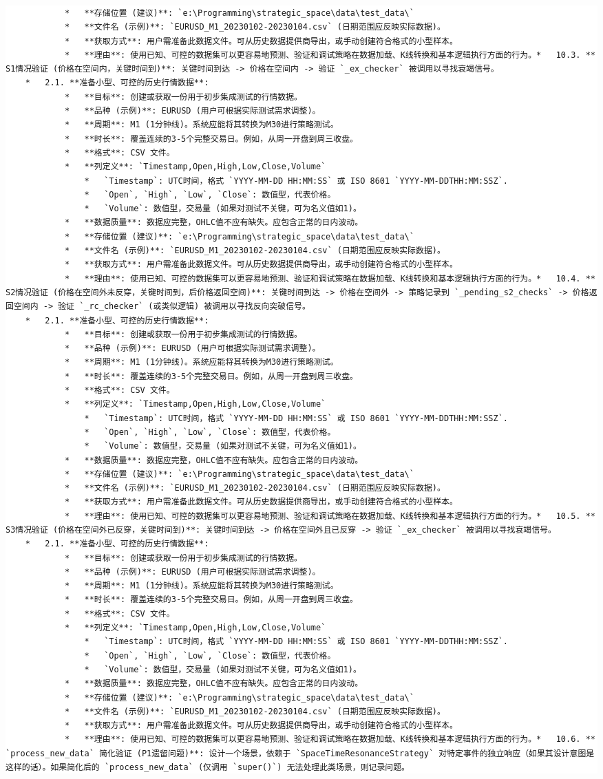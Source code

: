                 *   **存储位置 (建议)**: `e:\Programming\strategic_space\data\test_data\`
                *   **文件名 (示例)**: `EURUSD_M1_20230102-20230104.csv` (日期范围应反映实际数据)。
                *   **获取方式**: 用户需准备此数据文件。可从历史数据提供商导出，或手动创建符合格式的小型样本。
                *   **理由**: 使用已知、可控的数据集可以更容易地预测、验证和调试策略在数据加载、K线转换和基本逻辑执行方面的行为。*   10.3. **S1情况验证 (价格在空间内，关键时间到)**: 关键时间到达 -> 价格在空间内 -> 验证 `_ex_checker` 被调用以寻找衰竭信号。
        *   2.1. **准备小型、可控的历史行情数据**:
                *   **目标**: 创建或获取一份用于初步集成测试的行情数据。
                *   **品种 (示例)**: EURUSD (用户可根据实际测试需求调整)。
                *   **周期**: M1 (1分钟线)。系统应能将其转换为M30进行策略测试。
                *   **时长**: 覆盖连续的3-5个完整交易日。例如，从周一开盘到周三收盘。
                *   **格式**: CSV 文件。
                *   **列定义**: `Timestamp,Open,High,Low,Close,Volume`
                    *   `Timestamp`: UTC时间，格式 `YYYY-MM-DD HH:MM:SS` 或 ISO 8601 `YYYY-MM-DDTHH:MM:SSZ`.
                    *   `Open`, `High`, `Low`, `Close`: 数值型，代表价格。
                    *   `Volume`: 数值型，交易量 (如果对测试不关键，可为名义值如1)。
                *   **数据质量**: 数据应完整，OHLC值不应有缺失。应包含正常的日内波动。
                *   **存储位置 (建议)**: `e:\Programming\strategic_space\data\test_data\`
                *   **文件名 (示例)**: `EURUSD_M1_20230102-20230104.csv` (日期范围应反映实际数据)。
                *   **获取方式**: 用户需准备此数据文件。可从历史数据提供商导出，或手动创建符合格式的小型样本。
                *   **理由**: 使用已知、可控的数据集可以更容易地预测、验证和调试策略在数据加载、K线转换和基本逻辑执行方面的行为。*   10.4. **S2情况验证 (价格在空间外未反穿，关键时间到，后价格返回空间)**: 关键时间到达 -> 价格在空间外 -> 策略记录到 `_pending_s2_checks` -> 价格返回空间内 -> 验证 `_rc_checker` (或类似逻辑) 被调用以寻找反向突破信号。
        *   2.1. **准备小型、可控的历史行情数据**:
                *   **目标**: 创建或获取一份用于初步集成测试的行情数据。
                *   **品种 (示例)**: EURUSD (用户可根据实际测试需求调整)。
                *   **周期**: M1 (1分钟线)。系统应能将其转换为M30进行策略测试。
                *   **时长**: 覆盖连续的3-5个完整交易日。例如，从周一开盘到周三收盘。
                *   **格式**: CSV 文件。
                *   **列定义**: `Timestamp,Open,High,Low,Close,Volume`
                    *   `Timestamp`: UTC时间，格式 `YYYY-MM-DD HH:MM:SS` 或 ISO 8601 `YYYY-MM-DDTHH:MM:SSZ`.
                    *   `Open`, `High`, `Low`, `Close`: 数值型，代表价格。
                    *   `Volume`: 数值型，交易量 (如果对测试不关键，可为名义值如1)。
                *   **数据质量**: 数据应完整，OHLC值不应有缺失。应包含正常的日内波动。
                *   **存储位置 (建议)**: `e:\Programming\strategic_space\data\test_data\`
                *   **文件名 (示例)**: `EURUSD_M1_20230102-20230104.csv` (日期范围应反映实际数据)。
                *   **获取方式**: 用户需准备此数据文件。可从历史数据提供商导出，或手动创建符合格式的小型样本。
                *   **理由**: 使用已知、可控的数据集可以更容易地预测、验证和调试策略在数据加载、K线转换和基本逻辑执行方面的行为。*   10.5. **S3情况验证 (价格在空间外已反穿，关键时间到)**: 关键时间到达 -> 价格在空间外且已反穿 -> 验证 `_ex_checker` 被调用以寻找衰竭信号。
        *   2.1. **准备小型、可控的历史行情数据**:
                *   **目标**: 创建或获取一份用于初步集成测试的行情数据。
                *   **品种 (示例)**: EURUSD (用户可根据实际测试需求调整)。
                *   **周期**: M1 (1分钟线)。系统应能将其转换为M30进行策略测试。
                *   **时长**: 覆盖连续的3-5个完整交易日。例如，从周一开盘到周三收盘。
                *   **格式**: CSV 文件。
                *   **列定义**: `Timestamp,Open,High,Low,Close,Volume`
                    *   `Timestamp`: UTC时间，格式 `YYYY-MM-DD HH:MM:SS` 或 ISO 8601 `YYYY-MM-DDTHH:MM:SSZ`.
                    *   `Open`, `High`, `Low`, `Close`: 数值型，代表价格。
                    *   `Volume`: 数值型，交易量 (如果对测试不关键，可为名义值如1)。
                *   **数据质量**: 数据应完整，OHLC值不应有缺失。应包含正常的日内波动。
                *   **存储位置 (建议)**: `e:\Programming\strategic_space\data\test_data\`
                *   **文件名 (示例)**: `EURUSD_M1_20230102-20230104.csv` (日期范围应反映实际数据)。
                *   **获取方式**: 用户需准备此数据文件。可从历史数据提供商导出，或手动创建符合格式的小型样本。
                *   **理由**: 使用已知、可控的数据集可以更容易地预测、验证和调试策略在数据加载、K线转换和基本逻辑执行方面的行为。*   10.6. **`process_new_data` 简化验证 (P1遗留问题)**: 设计一个场景，依赖于 `SpaceTimeResonanceStrategy` 对特定事件的独立响应（如果其设计意图是这样的话）。如果简化后的 `process_new_data` (仅调用 `super()`) 无法处理此类场景，则记录问题。
